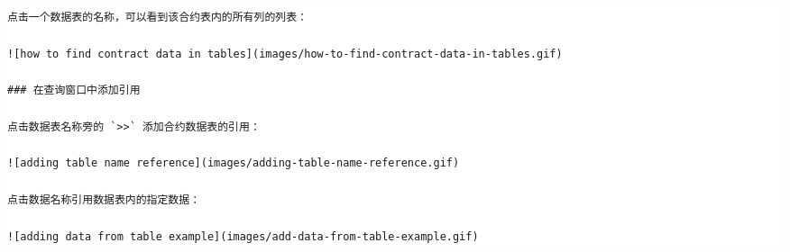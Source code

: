     点击一个数据表的名称，可以看到该合约表内的所有列的列表：

    ![how to find contract data in tables](images/how-to-find-contract-data-in-tables.gif)

    ### 在查询窗口中添加引用

    点击数据表名称旁的 `>>` 添加合约数据表的引用：

    ![adding table name reference](images/adding-table-name-reference.gif)

    点击数据名称引用数据表内的指定数据：

    ![adding data from table example](images/add-data-from-table-example.gif)

